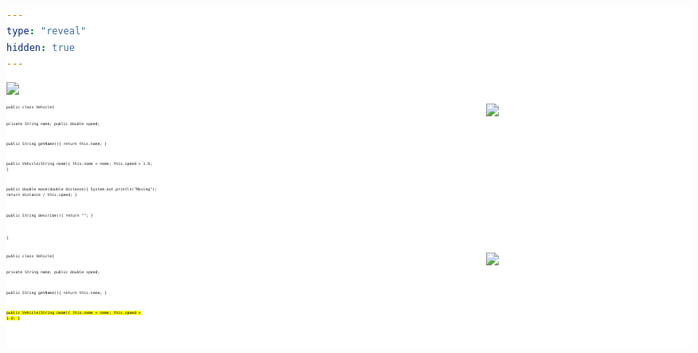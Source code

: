 ```yaml
---
type: "reveal"
hidden: true
---
```


<section>
    <img class="plain stretch" style="" src="/images/12.7.j.uml.png">
</section>

<section>
  <div style="float: right; width: 30%">
	   <img class="plain" style="width: 100%" src="/images/12.7.j.vehicle.png">
  </div>
  <div style="width: 70%">
    <pre class="stretch" style="font-size: .4em"><code class="java">public class Vehicle{

  private String name;
  public double speed;

  public String getName(){ return this.name; }

  public Vehicle(String name){
    this.name = name;
    this.speed = 1.0;
  }

  public double move(double distance){
    System.out.println("Moving");
    return distance / this.speed;
  }

  public String describe(){
    return "";
  }

}</code></pre>
  </div>
</section>


<section>
  <div style="float: right; width: 30%">
	   <img class="plain" style="width: 100%" src="/images/12.7.j.vehicle.png">
  </div>
  <div style="width: 70%">
    <pre class="stretch" style="font-size: .4em"><code class="java">public class Vehicle{

  private String name;
  public double speed;

  public String getName(){ return this.name; }

  <mark>public Vehicle(String name){
    this.name = name;
    this.speed = 1.0;
  }</mark>

